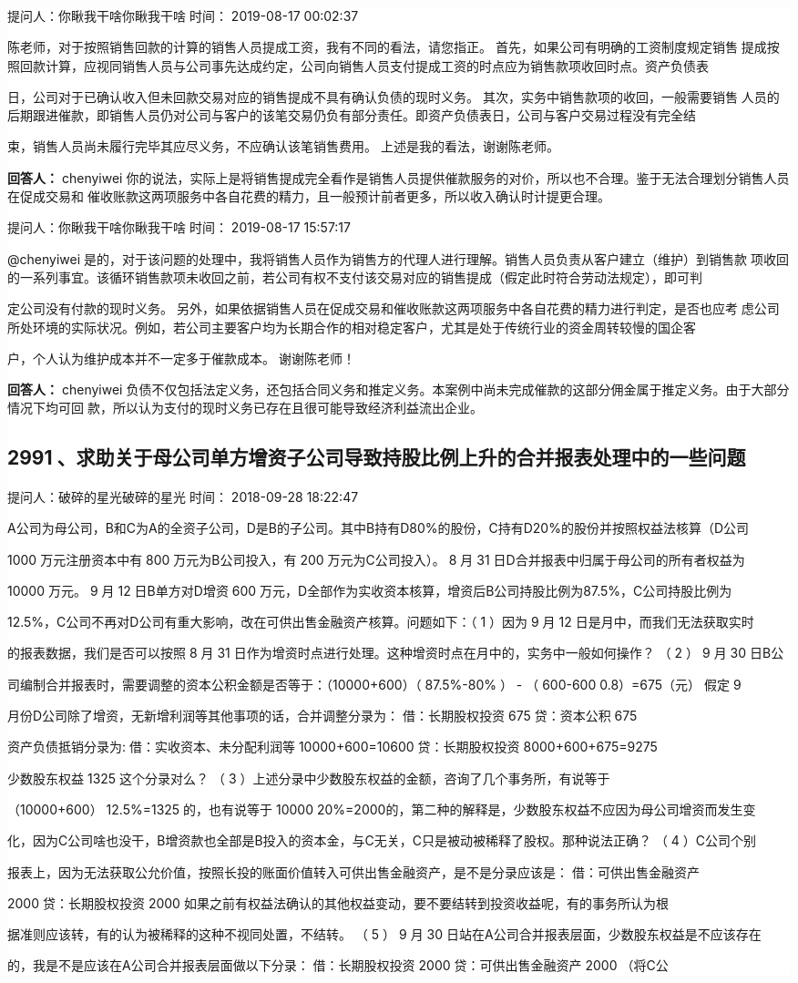 提问人：你瞅我干啥你瞅我干啥 时间： 2019-08-17 00:02:37

陈老师，对于按照销售回款的计算的销售人员提成工资，我有不同的看法，请您指正。 首先，如果公司有明确的工资制度规定销售
提成按照回款计算，应视同销售人员与公司事先达成约定，公司向销售人员支付提成工资的时点应为销售款项收回时点。资产负债表

日，公司对于已确认收入但未回款交易对应的销售提成不具有确认负债的现时义务。 其次，实务中销售款项的收回，一般需要销售
人员的后期跟进催款，即销售人员仍对公司与客户的该笔交易仍负有部分责任。即资产负债表日，公司与客户交易过程没有完全结

束，销售人员尚未履行完毕其应尽义务，不应确认该笔销售费用。 上述是我的看法，谢谢陈老师。

**回答人：** chenyiwei
你的说法，实际上是将销售提成完全看作是销售人员提供催款服务的对价，所以也不合理。鉴于无法合理划分销售人员在促成交易和
催收账款这两项服务中各自花费的精力，且一般预计前者更多，所以收入确认时计提更合理。

提问人：你瞅我干啥你瞅我干啥 时间： 2019-08-17 15:57:17

@chenyiwei 是的，对于该问题的处理中，我将销售人员作为销售方的代理人进行理解。销售人员负责从客户建立（维护）到销售款
项收回的一系列事宜。该循环销售款项未收回之前，若公司有权不支付该交易对应的销售提成（假定此时符合劳动法规定），即可判

定公司没有付款的现时义务。 另外，如果依据销售人员在促成交易和催收账款这两项服务中各自花费的精力进行判定，是否也应考
虑公司所处环境的实际状况。例如，若公司主要客户均为长期合作的相对稳定客户，尤其是处于传统行业的资金周转较慢的国企客

户，个人认为维护成本并不一定多于催款成本。 谢谢陈老师！

**回答人：** chenyiwei
负债不仅包括法定义务，还包括合同义务和推定义务。本案例中尚未完成催款的这部分佣金属于推定义务。由于大部分情况下均可回
款，所以认为支付的现时义务已存在且很可能导致经济利益流出企业。

## 2991 、求助关于母公司单方增资子公司导致持股比例上升的合并报表处理中的一些问题

提问人：破碎的星光破碎的星光 时间： 2018-09-28 18:22:47

A公司为母公司，B和C为A的全资子公司，D是B的子公司。其中B持有D80%的股份，C持有D20%的股份并按照权益法核算（D公司

1000 万元注册资本中有 800 万元为B公司投入，有 200 万元为C公司投入）。 8 月 31 日D合并报表中归属于母公司的所有者权益为

10000 万元。 9 月 12 日B单方对D增资 600 万元，D全部作为实收资本核算，增资后B公司持股比例为87.5%，C公司持股比例为

12.5%，C公司不再对D公司有重大影响，改在可供出售金融资产核算。问题如下：（ 1 ）因为 9 月 12 日是月中，而我们无法获取实时

的报表数据，我们是否可以按照 8 月 31 日作为增资时点进行处理。这种增资时点在月中的，实务中一般如何操作？ （ 2 ） 9 月 30 日B公

司编制合并报表时，需要调整的资本公积金额是否等于：（10000&#43;600）（ 87.5%-80% ） - （ 600-600 0.8）=675（元） 假定 9

月份D公司除了增资，无新增利润等其他事项的话，合并调整分录为： 借：长期股权投资 675 贷：资本公积 675

资产负债抵销分录为: 借：实收资本、未分配利润等 10000&#43;600=10600 贷：长期股权投资 8000&#43;600&#43;675=9275

少数股东权益 1325 这个分录对么？ （ 3 ）上述分录中少数股东权益的金额，咨询了几个事务所，有说等于

（10000&#43;600） 12.5%=1325 的，也有说等于 10000 20%=2000的，第二种的解释是，少数股东权益不应因为母公司增资而发生变

化，因为C公司啥也没干，B增资款也全部是B投入的资本金，与C无关，C只是被动被稀释了股权。那种说法正确？ （ 4 ）C公司个别

报表上，因为无法获取公允价值，按照长投的账面价值转入可供出售金融资产，是不是分录应该是： 借：可供出售金融资产

2000 贷：长期股权投资 2000 如果之前有权益法确认的其他权益变动，要不要结转到投资收益呢，有的事务所认为根

据准则应该转，有的认为被稀释的这种不视同处置，不结转。 （ 5 ） 9 月 30 日站在A公司合并报表层面，少数股东权益是不应该存在

的，我是不是应该在A公司合并报表层面做以下分录： 借：长期股权投资 2000 贷：可供出售金融资产 2000 （将C公
